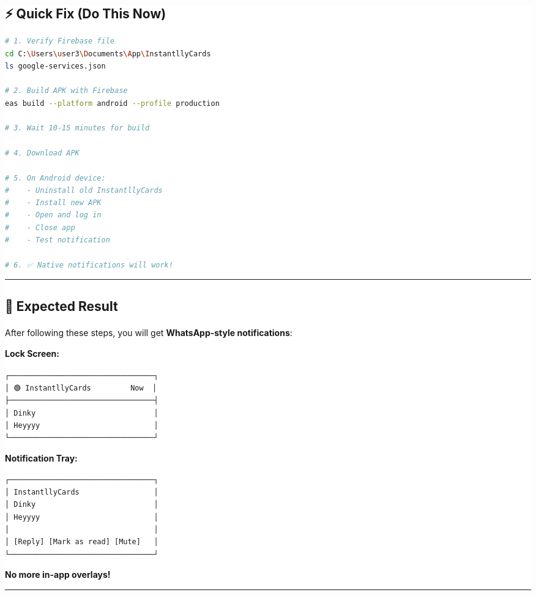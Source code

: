 
## ⚡ Quick Fix (Do This Now)

```bash
# 1. Verify Firebase file
cd C:\Users\user3\Documents\App\InstantllyCards
ls google-services.json

# 2. Build APK with Firebase
eas build --platform android --profile production

# 3. Wait 10-15 minutes for build

# 4. Download APK

# 5. On Android device:
#    - Uninstall old InstantllyCards
#    - Install new APK
#    - Open and log in
#    - Close app
#    - Test notification

# 6. ✅ Native notifications will work!
```

---

## 🎉 Expected Result

After following these steps, you will get **WhatsApp-style notifications**:

**Lock Screen:**
```
┌─────────────────────────────────┐
│ 🟢 InstantllyCards         Now  │
├─────────────────────────────────┤
│ Dinky                           │
│ Heyyyy                          │
└─────────────────────────────────┘
```

**Notification Tray:**
```
┌─────────────────────────────────┐
│ InstantllyCards                 │
│ Dinky                           │
│ Heyyyy                          │
│                                 │
│ [Reply] [Mark as read] [Mute]   │
└─────────────────────────────────┘
```

**No more in-app overlays!**

---
